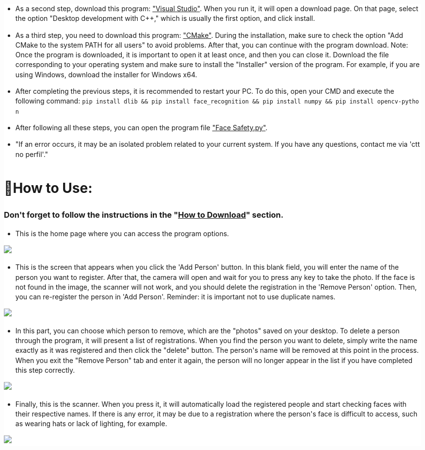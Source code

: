 - As a second step, download this program: ["Visual Studio"](https://visualstudio.microsoft.com/pt-br/visual-cpp-build-tools/). When you run it, it will open a download page. On that page, select the option "Desktop development with C++," which is usually the first option, and click install.

- As a third step, you need to download this program: ["CMake"](https://cmake.org/download/). During the installation, make sure to check the option "Add CMake to the system PATH for all users" to avoid problems. After that, you can continue with the program download. Note: Once the program is downloaded, it is important to open it at least once, and then you can close it. Download the file corresponding to your operating system and make sure to install the "Installer" version of the program. For example, if you are using Windows, download the installer for Windows x64.

- After completing the previous steps, it is recommended to restart your PC. To do this, open your CMD and execute the following command: ```pip install dlib && pip install face_recognition && pip install numpy && pip install opencv-python```

- After following all these steps, you can open the program file ["Face Safety.py"](https://github.com/Davicjc/Face-Safety/releases).

- "If an error occurs, it may be an isolated problem related to your current system. If you have any questions, contact me via 'ctt no perfil'."

# 🔬How to Use:

### Don't forget to follow the instructions in the "[How to Download](https://github.com/Davicjc/Face-Safety/blob/b0953e76f9c933dd8821c54d3d96aa46d6dbc0f6/English%20version.md#%EF%B8%8Fhow-to-download)" section.

- This is the home page where you can access the program options.
<img src="https://github.com/Davicjc/Face-Safety/blob/main/Fotos/1-Lobby.jpg?raw=true" width="300">

- This is the screen that appears when you click the 'Add Person' button. In this blank field, you will enter the name of the person you want to register. After that, the camera will open and wait for you to press any key to take the photo. If the face is not found in the image, the scanner will not work, and you should delete the registration in the 'Remove Person' option. Then, you can re-register the person in 'Add Person'. Reminder: it is important not to use duplicate names.
<img src="https://github.com/Davicjc/Face-Safety/blob/main/Fotos/2-Add.jpg?raw=true" width="500">

- In this part, you can choose which person to remove, which are the "photos" saved on your desktop. To delete a person through the program, it will present a list of registrations. When you find the person you want to delete, simply write the name exactly as it was registered and then click the "delete" button. The person's name will be removed at this point in the process. When you exit the "Remove Person" tab and enter it again, the person will no longer appear in the list if you have completed this step correctly.
<img src="https://github.com/Davicjc/Face-Safety/blob/main/Fotos/3-Rmv.jpg?raw=true" width="500">

- Finally, this is the scanner. When you press it, it will automatically load the registered people and start checking faces with their respective names. If there is any error, it may be due to a registration where the person's face is difficult to access, such as wearing hats or lack of lighting, for example.
 <img src="https://github.com/Davicjc/Face-Safety/blob/main/Fotos/4-Scanner.jpg?raw=true" width="400">
